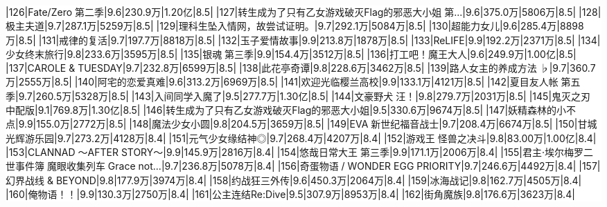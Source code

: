 |126|Fate/Zero 第二季|9.6|230.9万|1.20亿|8.5|
|127|转生成为了只有乙女游戏破灭Flag的邪恶大小姐 第...|9.6|375.0万|5806万|8.5|
|128|极主夫道|9.7|287.1万|5259万|8.5|
|129|理科生坠入情网，故尝试证明。|9.7|292.1万|5084万|8.5|
|130|超能力女儿|9.6|285.4万|8898万|8.5|
|131|戒律的复活|9.7|197.7万|8818万|8.5|
|132|玉子爱情故事|9.9|213.8万|1878万|8.5|
|133|ReLIFE|9.9|192.2万|2371万|8.5|
|134|少女终末旅行|9.8|233.6万|3595万|8.5|
|135|银魂 第三季|9.9|154.4万|3512万|8.5|
|136|打工吧！魔王大人|9.6|249.9万|1.00亿|8.5|
|137|CAROLE & TUESDAY|9.7|232.8万|6599万|8.5|
|138|此花亭奇谭|9.8|228.6万|3462万|8.5|
|139|路人女主的养成方法 ♭|9.7|360.7万|2555万|8.5|
|140|阿宅的恋爱真难|9.6|313.2万|6969万|8.5|
|141|欢迎光临樱兰高校|9.9|133.1万|4121万|8.5|
|142|夏目友人帐 第五季|9.7|260.5万|5328万|8.5|
|143|入间同学入魔了|9.5|277.7万|1.30亿|8.5|
|144|文豪野犬 汪！|9.8|279.7万|2031万|8.5|
|145|鬼灭之刃 中配版|9.1|769.8万|1.30亿|8.5|
|146|转生成为了只有乙女游戏破灭Flag的邪恶大小姐|9.5|330.6万|9674万|8.5|
|147|妖精森林的小不点|9.9|155.0万|2772万|8.5|
|148|魔法少女小圆|9.8|204.5万|3659万|8.5|
|149|EVA 新世纪福音战士|9.7|208.4万|6674万|8.5|
|150|甘城光辉游乐园|9.7|273.2万|4128万|8.4|
|151|元气少女缘结神◎|9.7|268.4万|4207万|8.4|
|152|游戏王 怪兽之决斗|9.8|83.00万|1.00亿|8.4|
|153|CLANNAD ～AFTER STORY～|9.9|145.9万|2816万|8.4|
|154|悠哉日常大王 第三季|9.9|171.1万|2006万|8.4|
|155|君主·埃尔梅罗二世事件簿 魔眼收集列车 Grace not...|9.7|236.8万|5078万|8.4|
|156|奇蛋物语 / WONDER EGG PRIORITY|9.7|246.6万|4492万|8.4|
|157|幻界战线 & BEYOND|9.8|177.9万|3974万|8.4|
|158|约战狂三外传|9.6|450.3万|2064万|8.4|
|159|冰海战记|9.8|162.7万|4505万|8.4|
|160|俺物语！！|9.9|130.3万|2750万|8.4|
|161|公主连结Re:Dive|9.5|307.9万|8953万|8.4|
|162|街角魔族|9.8|176.6万|3623万|8.4|